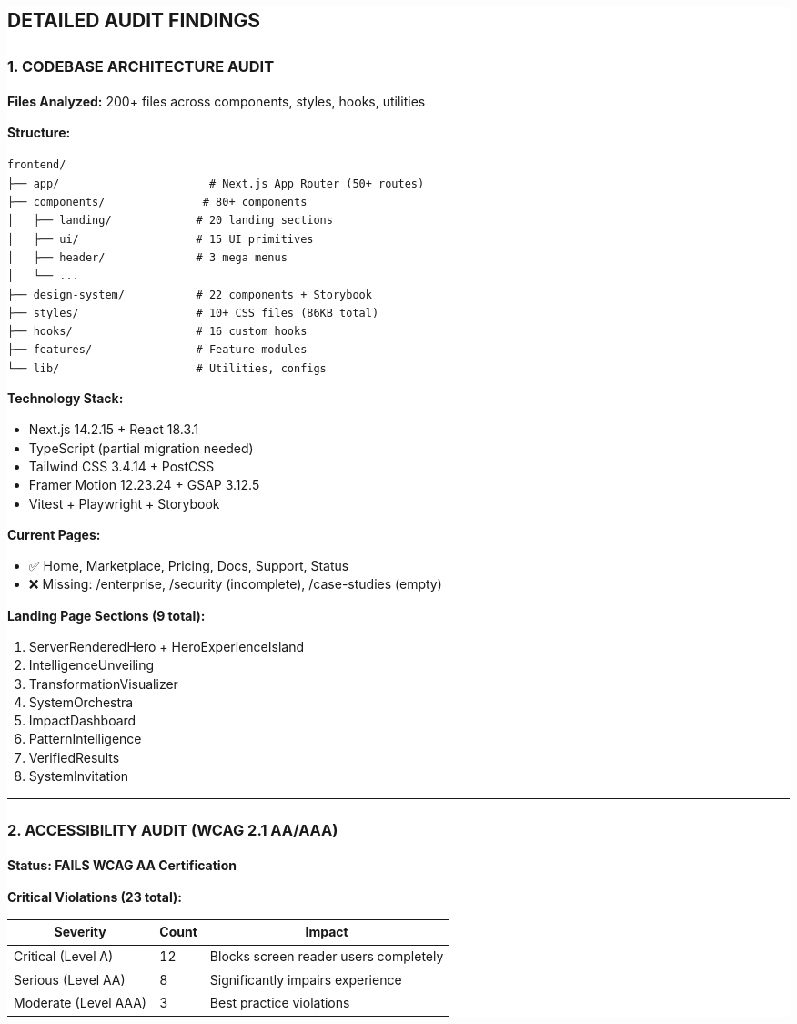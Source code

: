 
## DETAILED AUDIT FINDINGS

### 1. CODEBASE ARCHITECTURE AUDIT

**Files Analyzed:** 200+ files across components, styles, hooks, utilities

**Structure:**
```
frontend/
├── app/                       # Next.js App Router (50+ routes)
├── components/               # 80+ components
│   ├── landing/             # 20 landing sections
│   ├── ui/                  # 15 UI primitives
│   ├── header/              # 3 mega menus
│   └── ...
├── design-system/           # 22 components + Storybook
├── styles/                  # 10+ CSS files (86KB total)
├── hooks/                   # 16 custom hooks
├── features/                # Feature modules
└── lib/                     # Utilities, configs
```

**Technology Stack:**
- Next.js 14.2.15 + React 18.3.1
- TypeScript (partial migration needed)
- Tailwind CSS 3.4.14 + PostCSS
- Framer Motion 12.23.24 + GSAP 3.12.5
- Vitest + Playwright + Storybook

**Current Pages:**
- ✅ Home, Marketplace, Pricing, Docs, Support, Status
- ❌ Missing: /enterprise, /security (incomplete), /case-studies (empty)

**Landing Page Sections (9 total):**
1. ServerRenderedHero + HeroExperienceIsland
2. IntelligenceUnveiling
3. TransformationVisualizer
4. SystemOrchestra
5. ImpactDashboard
6. PatternIntelligence
7. VerifiedResults
8. SystemInvitation

---

### 2. ACCESSIBILITY AUDIT (WCAG 2.1 AA/AAA)

**Status: FAILS WCAG AA Certification**

**Critical Violations (23 total):**

| Severity | Count | Impact |
|----------|-------|--------|
| Critical (Level A) | 12 | Blocks screen reader users completely |
| Serious (Level AA) | 8 | Significantly impairs experience |
| Moderate (Level AAA) | 3 | Best practice violations |
